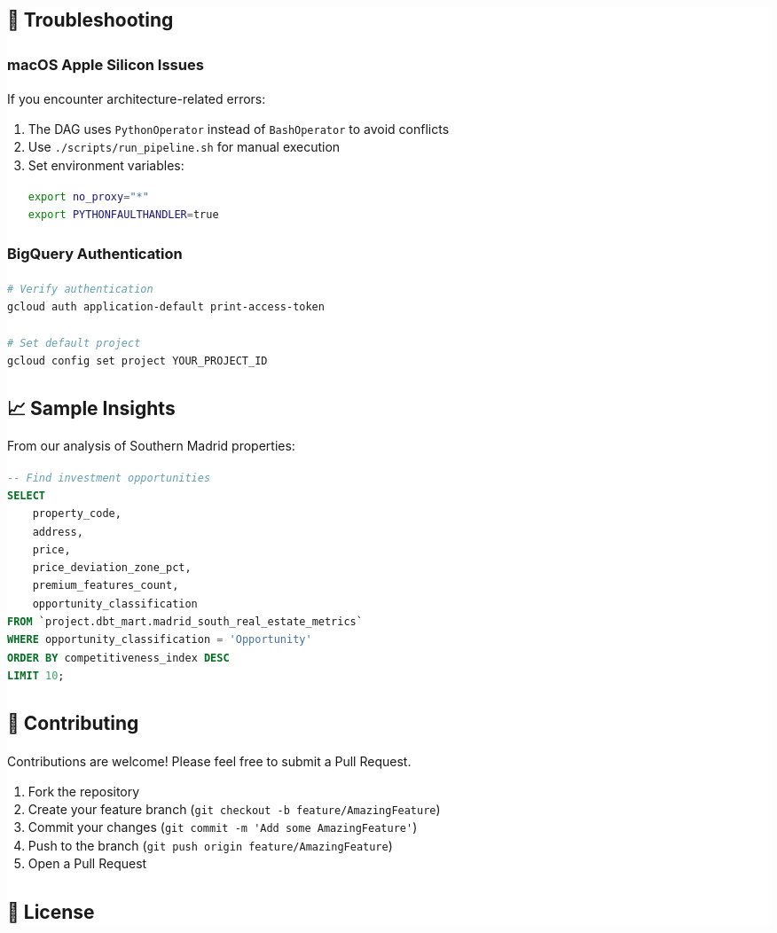 ## 🔧 Troubleshooting

### macOS Apple Silicon Issues

If you encounter architecture-related errors:
1. The DAG uses `PythonOperator` instead of `BashOperator` to avoid conflicts
2. Use `./scripts/run_pipeline.sh` for manual execution
3. Set environment variables:
   ```bash
   export no_proxy="*"
   export PYTHONFAULTHANDLER=true
   ```

### BigQuery Authentication

```bash
# Verify authentication
gcloud auth application-default print-access-token

# Set default project
gcloud config set project YOUR_PROJECT_ID
```

## 📈 Sample Insights

From our analysis of Southern Madrid properties:

```sql
-- Find investment opportunities
SELECT 
    property_code,
    address,
    price,
    price_deviation_zone_pct,
    premium_features_count,
    opportunity_classification
FROM `project.dbt_mart.madrid_south_real_estate_metrics`
WHERE opportunity_classification = 'Opportunity'
ORDER BY competitiveness_index DESC
LIMIT 10;
```

## 🤝 Contributing

Contributions are welcome! Please feel free to submit a Pull Request.

1. Fork the repository
2. Create your feature branch (`git checkout -b feature/AmazingFeature`)
3. Commit your changes (`git commit -m 'Add some AmazingFeature'`)
4. Push to the branch (`git push origin feature/AmazingFeature`)
5. Open a Pull Request

## 📝 License
